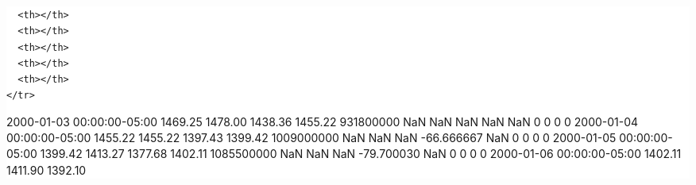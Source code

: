       <th></th>
      <th></th>
      <th></th>
      <th></th>
      <th></th>
    </tr>
  </thead>
  <tbody>
    <tr>
      <th>2000-01-03 00:00:00-05:00</th>
      <td>1469.25</td>
      <td>1478.00</td>
      <td>1438.36</td>
      <td>1455.22</td>
      <td>931800000</td>
      <td>NaN</td>
      <td>NaN</td>
      <td>NaN</td>
      <td>NaN</td>
      <td>NaN</td>
      <td>0</td>
      <td>0</td>
      <td>0</td>
      <td>0</td>
    </tr>
    <tr>
      <th>2000-01-04 00:00:00-05:00</th>
      <td>1455.22</td>
      <td>1455.22</td>
      <td>1397.43</td>
      <td>1399.42</td>
      <td>1009000000</td>
      <td>NaN</td>
      <td>NaN</td>
      <td>NaN</td>
      <td>-66.666667</td>
      <td>NaN</td>
      <td>0</td>
      <td>0</td>
      <td>0</td>
      <td>0</td>
    </tr>
    <tr>
      <th>2000-01-05 00:00:00-05:00</th>
      <td>1399.42</td>
      <td>1413.27</td>
      <td>1377.68</td>
      <td>1402.11</td>
      <td>1085500000</td>
      <td>NaN</td>
      <td>NaN</td>
      <td>NaN</td>
      <td>-79.700030</td>
      <td>NaN</td>
      <td>0</td>
      <td>0</td>
      <td>0</td>
      <td>0</td>
    </tr>
    <tr>
      <th>2000-01-06 00:00:00-05:00</th>
      <td>1402.11</td>
      <td>1411.90</td>
      <td>1392.10</td>